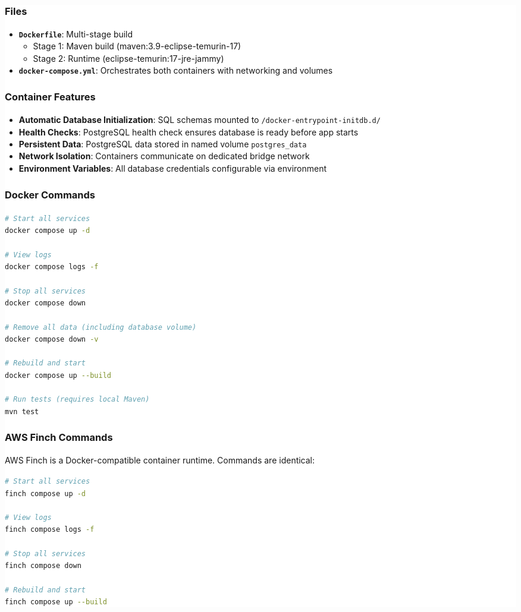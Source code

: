 ### Files

- **`Dockerfile`**: Multi-stage build
  - Stage 1: Maven build (maven:3.9-eclipse-temurin-17)
  - Stage 2: Runtime (eclipse-temurin:17-jre-jammy)
- **`docker-compose.yml`**: Orchestrates both containers with networking and volumes

### Container Features

- **Automatic Database Initialization**: SQL schemas mounted to `/docker-entrypoint-initdb.d/`
- **Health Checks**: PostgreSQL health check ensures database is ready before app starts
- **Persistent Data**: PostgreSQL data stored in named volume `postgres_data`
- **Network Isolation**: Containers communicate on dedicated bridge network
- **Environment Variables**: All database credentials configurable via environment

### Docker Commands

```bash
# Start all services
docker compose up -d

# View logs
docker compose logs -f

# Stop all services
docker compose down

# Remove all data (including database volume)
docker compose down -v

# Rebuild and start
docker compose up --build

# Run tests (requires local Maven)
mvn test
```

### AWS Finch Commands

AWS Finch is a Docker-compatible container runtime. Commands are identical:

```bash
# Start all services
finch compose up -d

# View logs
finch compose logs -f

# Stop all services
finch compose down

# Rebuild and start
finch compose up --build
```
